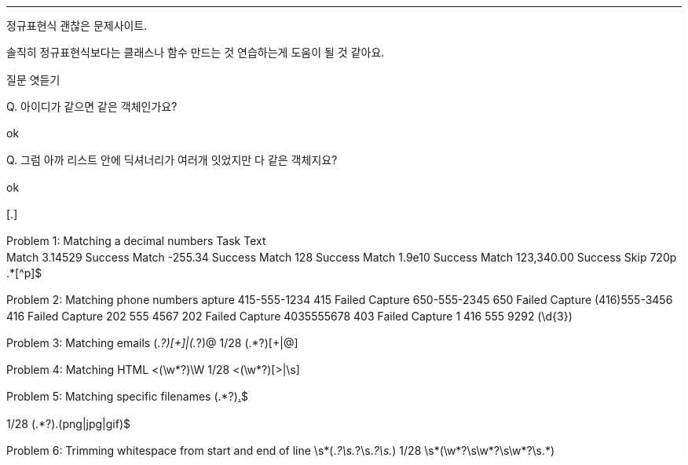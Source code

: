 ---------------------------------


정규표현식 괜찮은 문제사이트.



솔직히 정규표현식보다는 클래스나 함수 만드는 것 연습하는게 도움이 될 것 같아요.



질문 엿듣기

Q. 아이디가 같으면 같은 객체인가요?

ok

Q. 그럼 아까 리스트 안에 딕셔너리가 여러개 잇었지만 다 같은 객체지요?

ok




[.]

Problem 1: Matching a decimal numbers
Task	Text	 
Match	3.14529	Success
Match	-255.34	Success
Match	128	Success
Match	1.9e10	Success
Match	123,340.00	Success
Skip	720p
.*[^p]$


Problem 2: Matching phone numbers
apture	415-555-1234	415	Failed
Capture	650-555-2345	650	Failed
Capture	(416)555-3456	416	Failed
Capture	202 555 4567	202	Failed
Capture	4035555678	403	Failed
Capture	1 416 555 9292
(\d{3})


Problem 3: Matching emails
(.*?)[+]|(.*?)@
1/28 (.*?)[+|@]


Problem 4: Matching HTML
<(\w*?)\W
1/28 <(\w*?)[>|\s]


Problem 5: Matching specific filenames
(.*?)[.](png|jpg|gif)$

1/28 (.*?)\.(png|jpg|gif)$

Problem 6: Trimming whitespace from start and end of line
     \s*(.*?\s.*?\s.*?\s.*)
1/28 \s*(\w*?\s\w*?\s\w*?\s.*)
